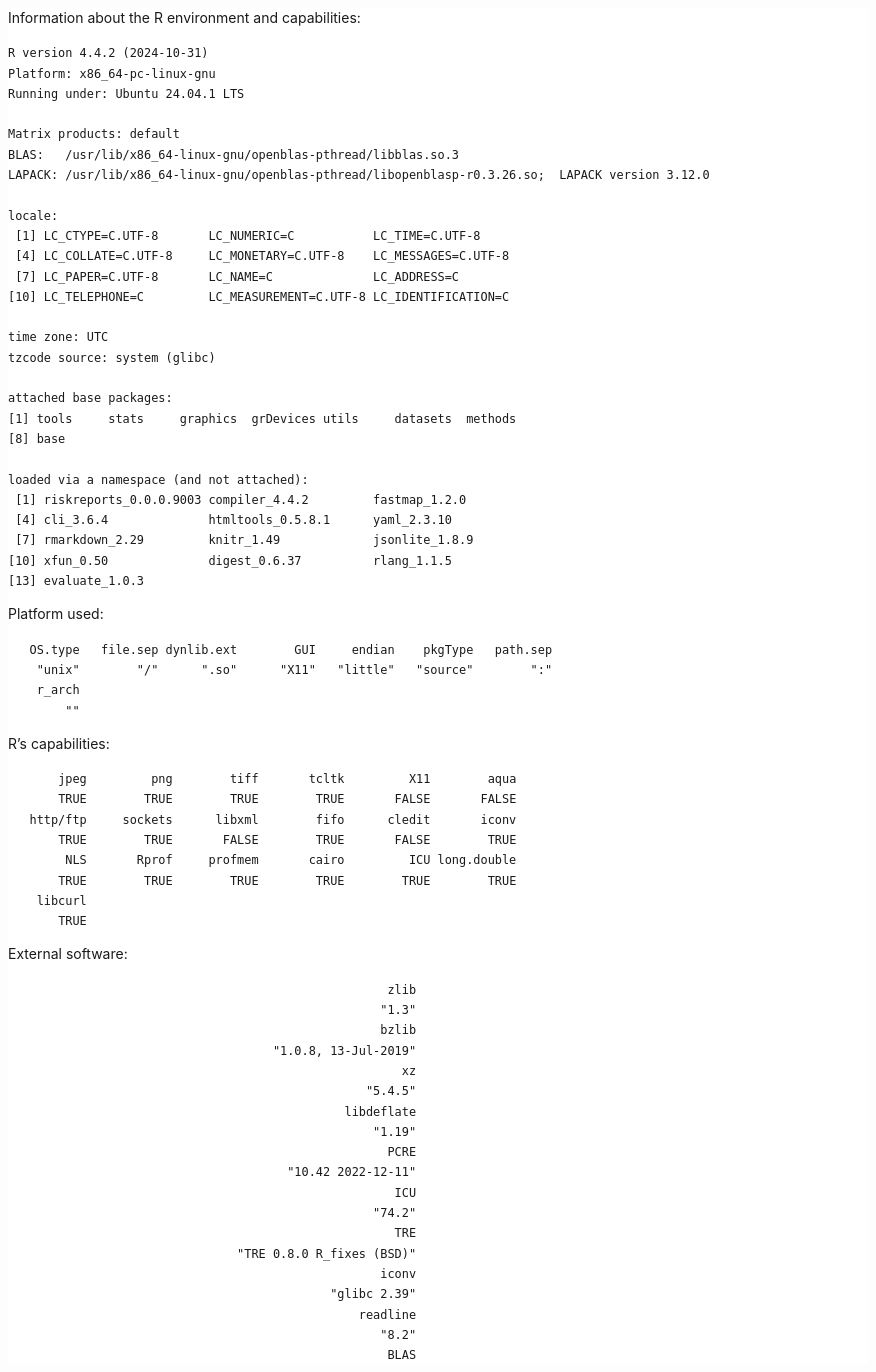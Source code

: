 Information about the R environment and capabilities:

    R version 4.4.2 (2024-10-31)
    Platform: x86_64-pc-linux-gnu
    Running under: Ubuntu 24.04.1 LTS

    Matrix products: default
    BLAS:   /usr/lib/x86_64-linux-gnu/openblas-pthread/libblas.so.3 
    LAPACK: /usr/lib/x86_64-linux-gnu/openblas-pthread/libopenblasp-r0.3.26.so;  LAPACK version 3.12.0

    locale:
     [1] LC_CTYPE=C.UTF-8       LC_NUMERIC=C           LC_TIME=C.UTF-8       
     [4] LC_COLLATE=C.UTF-8     LC_MONETARY=C.UTF-8    LC_MESSAGES=C.UTF-8   
     [7] LC_PAPER=C.UTF-8       LC_NAME=C              LC_ADDRESS=C          
    [10] LC_TELEPHONE=C         LC_MEASUREMENT=C.UTF-8 LC_IDENTIFICATION=C   

    time zone: UTC
    tzcode source: system (glibc)

    attached base packages:
    [1] tools     stats     graphics  grDevices utils     datasets  methods  
    [8] base     

    loaded via a namespace (and not attached):
     [1] riskreports_0.0.0.9003 compiler_4.4.2         fastmap_1.2.0         
     [4] cli_3.6.4              htmltools_0.5.8.1      yaml_2.3.10           
     [7] rmarkdown_2.29         knitr_1.49             jsonlite_1.8.9        
    [10] xfun_0.50              digest_0.6.37          rlang_1.1.5           
    [13] evaluate_1.0.3        

Platform used:

       OS.type   file.sep dynlib.ext        GUI     endian    pkgType   path.sep 
        "unix"        "/"      ".so"      "X11"   "little"   "source"        ":" 
        r_arch 
            "" 

R’s capabilities:

           jpeg         png        tiff       tcltk         X11        aqua 
           TRUE        TRUE        TRUE        TRUE       FALSE       FALSE 
       http/ftp     sockets      libxml        fifo      cledit       iconv 
           TRUE        TRUE       FALSE        TRUE       FALSE        TRUE 
            NLS       Rprof     profmem       cairo         ICU long.double 
           TRUE        TRUE        TRUE        TRUE        TRUE        TRUE 
        libcurl 
           TRUE 

External software:

                                                         zlib 
                                                        "1.3" 
                                                        bzlib 
                                         "1.0.8, 13-Jul-2019" 
                                                           xz 
                                                      "5.4.5" 
                                                   libdeflate 
                                                       "1.19" 
                                                         PCRE 
                                           "10.42 2022-12-11" 
                                                          ICU 
                                                       "74.2" 
                                                          TRE 
                                    "TRE 0.8.0 R_fixes (BSD)" 
                                                        iconv 
                                                 "glibc 2.39" 
                                                     readline 
                                                        "8.2" 
                                                         BLAS 